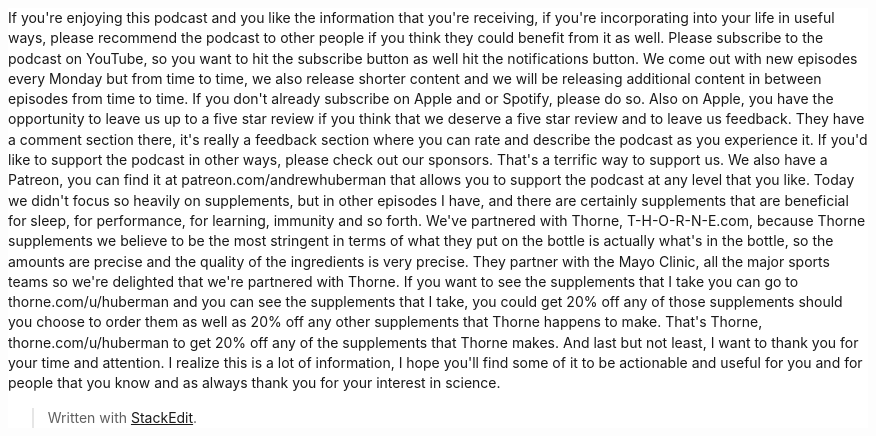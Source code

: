 If you're enjoying this podcast and you like the information that you're receiving, if you're incorporating into your life in useful ways, please recommend the podcast to other people if you think they could benefit from it as well. Please subscribe to the podcast on YouTube, so you want to hit the subscribe button as well hit the notifications button. We come out with new episodes every Monday but from time to time, we also release shorter content and we will be releasing additional content in between episodes from time to time. If you don't already subscribe on Apple and or Spotify, please do so. Also on Apple, you have the opportunity to leave us up to a five star review if you think that we deserve a five star review and to leave us feedback. They have a comment section there, it's really a feedback section where you can rate and describe the podcast as you experience it. If you'd like to support the podcast in other ways, please check out our sponsors. That's a terrific way to support us. We also have a Patreon, you can find it at patreon.com/andrewhuberman that allows you to support the podcast at any level that you like. Today we didn't focus so heavily on supplements, but in other episodes I have, and there are certainly supplements that are beneficial for sleep, for performance, for learning, immunity and so forth. We've partnered with Thorne, T-H-O-R-N-E.com, because Thorne supplements we believe to be the most stringent in terms of what they put on the bottle is actually what's in the bottle, so the amounts are precise and the quality of the ingredients is very precise. They partner with the Mayo Clinic, all the major sports teams so we're delighted that we're partnered with Thorne. If you want to see the supplements that I take you can go to thorne.com/u/huberman and you can see the supplements that I take, you could get 20% off any of those supplements should you choose to order them as well as 20% off any other supplements that Thorne happens to make. That's Thorne, thorne.com/u/huberman to get 20% off any of the supplements that Thorne makes. And last but not least, I want to thank you for your time and attention. I realize this is a lot of information, I hope you'll find some of it to be actionable and useful for you and for people that you know and as always thank you for your interest in science.


> Written with [StackEdit](https://stackedit.io/).
